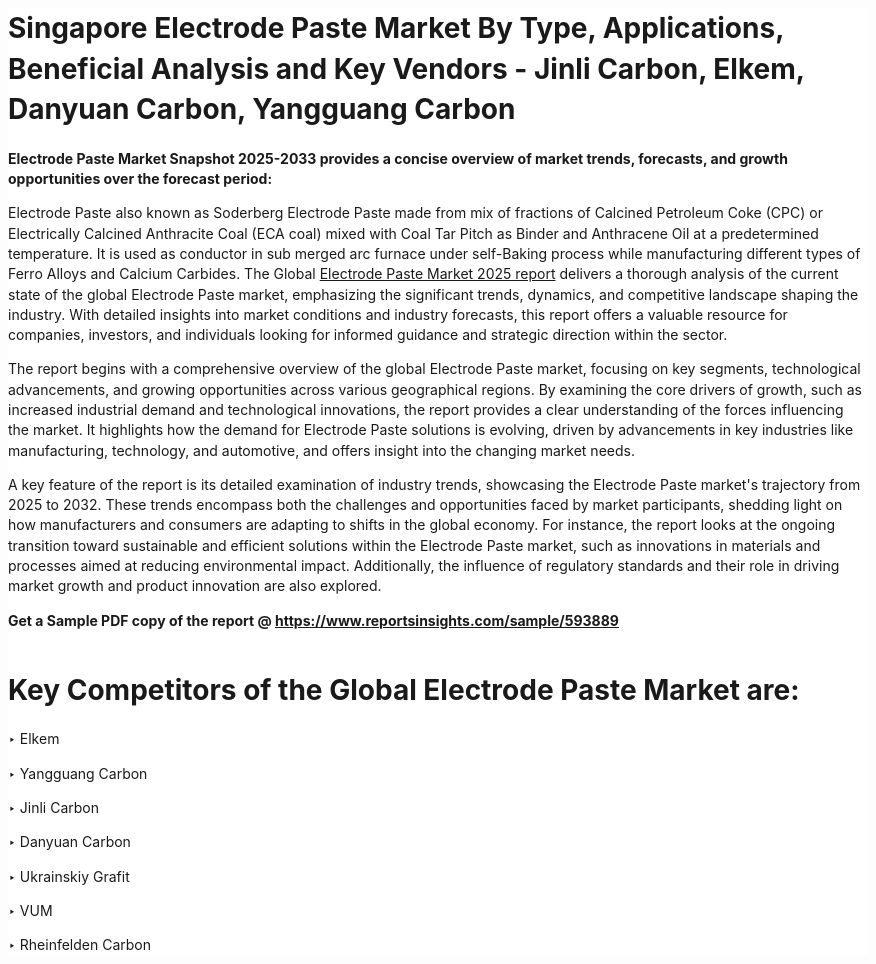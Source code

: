 # Singapore Electrode Paste Market By Type, Applications, Beneficial Analysis and Key Vendors - Jinli Carbon, Elkem, Danyuan Carbon, Yangguang Carbon

<strong>Electrode Paste Market Snapshot 2025-2033 provides a concise overview of market trends, forecasts, and growth opportunities over the forecast period:</strong>

Electrode Paste also known as Soderberg Electrode Paste made from mix of fractions of Calcined Petroleum Coke (CPC) or Electrically Calcined Anthracite Coal (ECA coal) mixed with Coal Tar Pitch as Binder and Anthracene Oil at a predetermined temperature. It is used as conductor in sub merged arc furnace under self-Baking process while manufacturing different types of Ferro Alloys and Calcium Carbides. The Global <a href=https://www.reportsinsights.com/sample/593889>Electrode Paste Market 2025 report</a> delivers a thorough analysis of the current state of the global Electrode Paste market, emphasizing the significant trends, dynamics, and competitive landscape shaping the industry. With detailed insights into market conditions and industry forecasts, this report offers a valuable resource for companies, investors, and individuals looking for informed guidance and strategic direction within the sector.

The report begins with a comprehensive overview of the global Electrode Paste market, focusing on key segments, technological advancements, and growing opportunities across various geographical regions. By examining the core drivers of growth, such as increased industrial demand and technological innovations, the report provides a clear understanding of the forces influencing the market. It highlights how the demand for Electrode Paste solutions is evolving, driven by advancements in key industries like manufacturing, technology, and automotive, and offers insight into the changing market needs.

A key feature of the report is its detailed examination of industry trends, showcasing the Electrode Paste market's trajectory from 2025 to 2032. These trends encompass both the challenges and opportunities faced by market participants, shedding light on how manufacturers and consumers are adapting to shifts in the global economy. For instance, the report looks at the ongoing transition toward sustainable and efficient solutions within the Electrode Paste market, such as innovations in materials and processes aimed at reducing environmental impact. Additionally, the influence of regulatory standards and their role in driving market growth and product innovation are also explored.

<strong>Get a Sample PDF copy of the report @ <a href=https://www.reportsinsights.com/sample/593889>https://www.reportsinsights.com/sample/593889</a></strong>

# <strong>Key Competitors of the Global Electrode Paste Market are:</strong>

‣ Elkem

‣ Yangguang Carbon

‣ Jinli Carbon

‣ Danyuan Carbon

‣ Ukrainskiy Grafit

‣ VUM

‣ Rheinfelden Carbon
